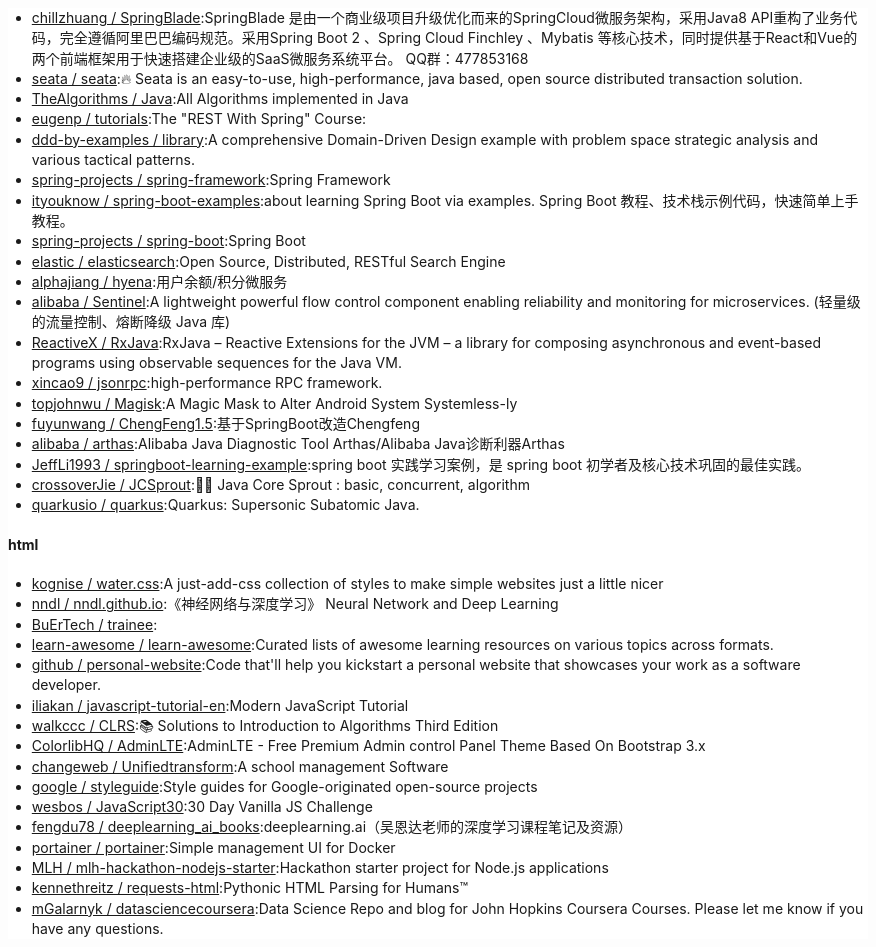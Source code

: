 * [chillzhuang / SpringBlade](https://github.com/chillzhuang/SpringBlade):SpringBlade 是由一个商业级项目升级优化而来的SpringCloud微服务架构，采用Java8 API重构了业务代码，完全遵循阿里巴巴编码规范。采用Spring Boot 2 、Spring Cloud Finchley 、Mybatis 等核心技术，同时提供基于React和Vue的两个前端框架用于快速搭建企业级的SaaS微服务系统平台。 QQ群：477853168
* [seata / seata](https://github.com/seata/seata):🔥 Seata is an easy-to-use, high-performance, java based, open source distributed transaction solution.
* [TheAlgorithms / Java](https://github.com/TheAlgorithms/Java):All Algorithms implemented in Java
* [eugenp / tutorials](https://github.com/eugenp/tutorials):The "REST With Spring" Course:
* [ddd-by-examples / library](https://github.com/ddd-by-examples/library):A comprehensive Domain-Driven Design example with problem space strategic analysis and various tactical patterns.
* [spring-projects / spring-framework](https://github.com/spring-projects/spring-framework):Spring Framework
* [ityouknow / spring-boot-examples](https://github.com/ityouknow/spring-boot-examples):about learning Spring Boot via examples. Spring Boot 教程、技术栈示例代码，快速简单上手教程。
* [spring-projects / spring-boot](https://github.com/spring-projects/spring-boot):Spring Boot
* [elastic / elasticsearch](https://github.com/elastic/elasticsearch):Open Source, Distributed, RESTful Search Engine
* [alphajiang / hyena](https://github.com/alphajiang/hyena):用户余额/积分微服务
* [alibaba / Sentinel](https://github.com/alibaba/Sentinel):A lightweight powerful flow control component enabling reliability and monitoring for microservices. (轻量级的流量控制、熔断降级 Java 库)
* [ReactiveX / RxJava](https://github.com/ReactiveX/RxJava):RxJava – Reactive Extensions for the JVM – a library for composing asynchronous and event-based programs using observable sequences for the Java VM.
* [xincao9 / jsonrpc](https://github.com/xincao9/jsonrpc):high-performance RPC framework.
* [topjohnwu / Magisk](https://github.com/topjohnwu/Magisk):A Magic Mask to Alter Android System Systemless-ly
* [fuyunwang / ChengFeng1.5](https://github.com/fuyunwang/ChengFeng1.5):基于SpringBoot改造Chengfeng
* [alibaba / arthas](https://github.com/alibaba/arthas):Alibaba Java Diagnostic Tool Arthas/Alibaba Java诊断利器Arthas
* [JeffLi1993 / springboot-learning-example](https://github.com/JeffLi1993/springboot-learning-example):spring boot 实践学习案例，是 spring boot 初学者及核心技术巩固的最佳实践。
* [crossoverJie / JCSprout](https://github.com/crossoverJie/JCSprout):👨‍🎓 Java Core Sprout : basic, concurrent, algorithm
* [quarkusio / quarkus](https://github.com/quarkusio/quarkus):Quarkus: Supersonic Subatomic Java.

#### html
* [kognise / water.css](https://github.com/kognise/water.css):A just-add-css collection of styles to make simple websites just a little nicer
* [nndl / nndl.github.io](https://github.com/nndl/nndl.github.io):《神经网络与深度学习》 Neural Network and Deep Learning
* [BuErTech / trainee](https://github.com/BuErTech/trainee):
* [learn-awesome / learn-awesome](https://github.com/learn-awesome/learn-awesome):Curated lists of awesome learning resources on various topics across formats.
* [github / personal-website](https://github.com/github/personal-website):Code that'll help you kickstart a personal website that showcases your work as a software developer.
* [iliakan / javascript-tutorial-en](https://github.com/iliakan/javascript-tutorial-en):Modern JavaScript Tutorial
* [walkccc / CLRS](https://github.com/walkccc/CLRS):📚 Solutions to Introduction to Algorithms Third Edition
* [ColorlibHQ / AdminLTE](https://github.com/ColorlibHQ/AdminLTE):AdminLTE - Free Premium Admin control Panel Theme Based On Bootstrap 3.x
* [changeweb / Unifiedtransform](https://github.com/changeweb/Unifiedtransform):A school management Software
* [google / styleguide](https://github.com/google/styleguide):Style guides for Google-originated open-source projects
* [wesbos / JavaScript30](https://github.com/wesbos/JavaScript30):30 Day Vanilla JS Challenge
* [fengdu78 / deeplearning_ai_books](https://github.com/fengdu78/deeplearning_ai_books):deeplearning.ai（吴恩达老师的深度学习课程笔记及资源）
* [portainer / portainer](https://github.com/portainer/portainer):Simple management UI for Docker
* [MLH / mlh-hackathon-nodejs-starter](https://github.com/MLH/mlh-hackathon-nodejs-starter):Hackathon starter project for Node.js applications
* [kennethreitz / requests-html](https://github.com/kennethreitz/requests-html):Pythonic HTML Parsing for Humans™
* [mGalarnyk / datasciencecoursera](https://github.com/mGalarnyk/datasciencecoursera):Data Science Repo and blog for John Hopkins Coursera Courses. Please let me know if you have any questions.